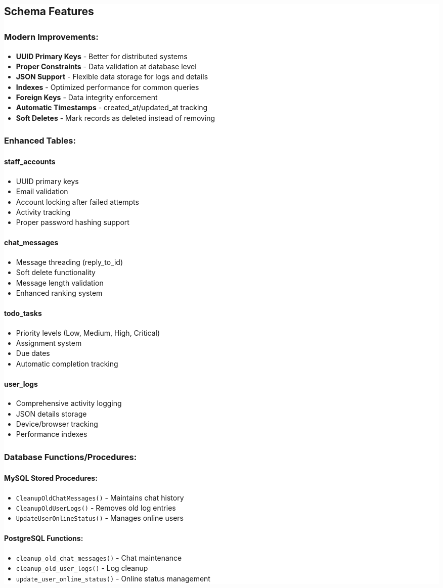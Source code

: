 ## Schema Features

### Modern Improvements:
- **UUID Primary Keys** - Better for distributed systems
- **Proper Constraints** - Data validation at database level
- **JSON Support** - Flexible data storage for logs and details
- **Indexes** - Optimized performance for common queries
- **Foreign Keys** - Data integrity enforcement
- **Automatic Timestamps** - created_at/updated_at tracking
- **Soft Deletes** - Mark records as deleted instead of removing

### Enhanced Tables:

#### staff_accounts
- UUID primary keys
- Email validation
- Account locking after failed attempts
- Activity tracking
- Proper password hashing support

#### chat_messages
- Message threading (reply_to_id)
- Soft delete functionality
- Message length validation
- Enhanced ranking system

#### todo_tasks
- Priority levels (Low, Medium, High, Critical)
- Assignment system
- Due dates
- Automatic completion tracking

#### user_logs
- Comprehensive activity logging
- JSON details storage
- Device/browser tracking
- Performance indexes

### Database Functions/Procedures:

#### MySQL Stored Procedures:
- `CleanupOldChatMessages()` - Maintains chat history
- `CleanupOldUserLogs()` - Removes old log entries
- `UpdateUserOnlineStatus()` - Manages online users

#### PostgreSQL Functions:
- `cleanup_old_chat_messages()` - Chat maintenance
- `cleanup_old_user_logs()` - Log cleanup
- `update_user_online_status()` - Online status management

